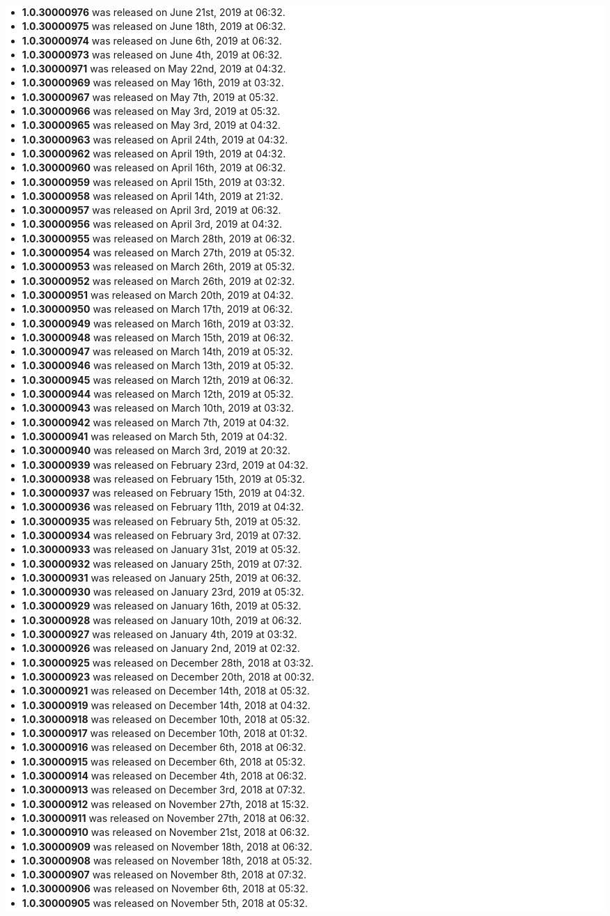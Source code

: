 -   **1.0.30000976** was released on June 21st, 2019 at 06:32.
-   **1.0.30000975** was released on June 18th, 2019 at 06:32.
-   **1.0.30000974** was released on June 6th, 2019 at 06:32.
-   **1.0.30000973** was released on June 4th, 2019 at 06:32.
-   **1.0.30000971** was released on May 22nd, 2019 at 04:32.
-   **1.0.30000969** was released on May 16th, 2019 at 03:32.
-   **1.0.30000967** was released on May 7th, 2019 at 05:32.
-   **1.0.30000966** was released on May 3rd, 2019 at 05:32.
-   **1.0.30000965** was released on May 3rd, 2019 at 04:32.
-   **1.0.30000963** was released on April 24th, 2019 at 04:32.
-   **1.0.30000962** was released on April 19th, 2019 at 04:32.
-   **1.0.30000960** was released on April 16th, 2019 at 06:32.
-   **1.0.30000959** was released on April 15th, 2019 at 03:32.
-   **1.0.30000958** was released on April 14th, 2019 at 21:32.
-   **1.0.30000957** was released on April 3rd, 2019 at 06:32.
-   **1.0.30000956** was released on April 3rd, 2019 at 04:32.
-   **1.0.30000955** was released on March 28th, 2019 at 06:32.
-   **1.0.30000954** was released on March 27th, 2019 at 05:32.
-   **1.0.30000953** was released on March 26th, 2019 at 05:32.
-   **1.0.30000952** was released on March 26th, 2019 at 02:32.
-   **1.0.30000951** was released on March 20th, 2019 at 04:32.
-   **1.0.30000950** was released on March 17th, 2019 at 06:32.
-   **1.0.30000949** was released on March 16th, 2019 at 03:32.
-   **1.0.30000948** was released on March 15th, 2019 at 06:32.
-   **1.0.30000947** was released on March 14th, 2019 at 05:32.
-   **1.0.30000946** was released on March 13th, 2019 at 05:32.
-   **1.0.30000945** was released on March 12th, 2019 at 06:32.
-   **1.0.30000944** was released on March 12th, 2019 at 05:32.
-   **1.0.30000943** was released on March 10th, 2019 at 03:32.
-   **1.0.30000942** was released on March 7th, 2019 at 04:32.
-   **1.0.30000941** was released on March 5th, 2019 at 04:32.
-   **1.0.30000940** was released on March 3rd, 2019 at 20:32.
-   **1.0.30000939** was released on February 23rd, 2019 at 04:32.
-   **1.0.30000938** was released on February 15th, 2019 at 05:32.
-   **1.0.30000937** was released on February 15th, 2019 at 04:32.
-   **1.0.30000936** was released on February 11th, 2019 at 04:32.
-   **1.0.30000935** was released on February 5th, 2019 at 05:32.
-   **1.0.30000934** was released on February 3rd, 2019 at 07:32.
-   **1.0.30000933** was released on January 31st, 2019 at 05:32.
-   **1.0.30000932** was released on January 25th, 2019 at 07:32.
-   **1.0.30000931** was released on January 25th, 2019 at 06:32.
-   **1.0.30000930** was released on January 23rd, 2019 at 05:32.
-   **1.0.30000929** was released on January 16th, 2019 at 05:32.
-   **1.0.30000928** was released on January 10th, 2019 at 06:32.
-   **1.0.30000927** was released on January 4th, 2019 at 03:32.
-   **1.0.30000926** was released on January 2nd, 2019 at 02:32.
-   **1.0.30000925** was released on December 28th, 2018 at 03:32.
-   **1.0.30000923** was released on December 20th, 2018 at 00:32.
-   **1.0.30000921** was released on December 14th, 2018 at 05:32.
-   **1.0.30000919** was released on December 14th, 2018 at 04:32.
-   **1.0.30000918** was released on December 10th, 2018 at 05:32.
-   **1.0.30000917** was released on December 10th, 2018 at 01:32.
-   **1.0.30000916** was released on December 6th, 2018 at 06:32.
-   **1.0.30000915** was released on December 6th, 2018 at 05:32.
-   **1.0.30000914** was released on December 4th, 2018 at 06:32.
-   **1.0.30000913** was released on December 3rd, 2018 at 07:32.
-   **1.0.30000912** was released on November 27th, 2018 at 15:32.
-   **1.0.30000911** was released on November 27th, 2018 at 06:32.
-   **1.0.30000910** was released on November 21st, 2018 at 06:32.
-   **1.0.30000909** was released on November 18th, 2018 at 06:32.
-   **1.0.30000908** was released on November 18th, 2018 at 05:32.
-   **1.0.30000907** was released on November 8th, 2018 at 07:32.
-   **1.0.30000906** was released on November 6th, 2018 at 05:32.
-   **1.0.30000905** was released on November 5th, 2018 at 05:32.